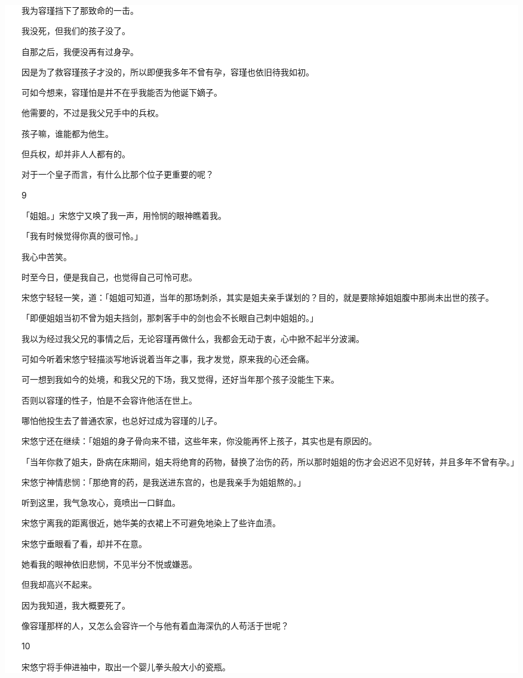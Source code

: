 &emsp;&emsp;我为容瑾挡下了那致命的一击。  
  
&emsp;&emsp;我没死，但我们的孩子没了。  
  
&emsp;&emsp;自那之后，我便没再有过身孕。  
  
&emsp;&emsp;因是为了救容瑾孩子才没的，所以即便我多年不曾有孕，容瑾也依旧待我如初。  
  
&emsp;&emsp;可如今想来，容瑾怕是并不在乎我能否为他诞下嫡子。  
  
&emsp;&emsp;他需要的，不过是我父兄手中的兵权。  
  
&emsp;&emsp;孩子嘛，谁能都为他生。  
  
&emsp;&emsp;但兵权，却并非人人都有的。  
  
&emsp;&emsp;对于一个皇子而言，有什么比那个位子更重要的呢？  
  
&emsp;&emsp;9  
  
&emsp;&emsp;「姐姐。」宋悠宁又唤了我一声，用怜悯的眼神瞧着我。  
  
&emsp;&emsp;「我有时候觉得你真的很可怜。」  
  
&emsp;&emsp;我心中苦笑。  
  
&emsp;&emsp;时至今日，便是我自己，也觉得自己可怜可悲。  
  
&emsp;&emsp;宋悠宁轻轻一笑，道：「姐姐可知道，当年的那场刺杀，其实是姐夫亲手谋划的？目的，就是要除掉姐姐腹中那尚未出世的孩子。  
  
&emsp;&emsp;「即便姐姐当初不曾为姐夫挡剑，那刺客手中的剑也会不长眼自己刺中姐姐的。」  
  
&emsp;&emsp;我以为经过我父兄的事情之后，无论容瑾再做什么，我都会无动于衷，心中掀不起半分波澜。  
  
&emsp;&emsp;可如今听着宋悠宁轻描淡写地诉说着当年之事，我才发觉，原来我的心还会痛。  
  
&emsp;&emsp;可一想到我如今的处境，和我父兄的下场，我又觉得，还好当年那个孩子没能生下来。  
  
&emsp;&emsp;否则以容瑾的性子，怕是不会容许他活在世上。  
  
&emsp;&emsp;哪怕他投生去了普通农家，也总好过成为容瑾的儿子。  
  
&emsp;&emsp;宋悠宁还在继续：「姐姐的身子骨向来不错，这些年来，你没能再怀上孩子，其实也是有原因的。  
  
&emsp;&emsp;「当年你救了姐夫，卧病在床期间，姐夫将绝育的药物，替换了治伤的药，所以那时姐姐的伤才会迟迟不见好转，并且多年不曾有孕。」  
  
&emsp;&emsp;宋悠宁神情悲悯：「那绝育的药，是我送进东宫的，也是我亲手为姐姐熬的。」  
  
&emsp;&emsp;听到这里，我气急攻心，竟喷出一口鲜血。  
  
&emsp;&emsp;宋悠宁离我的距离很近，她华美的衣裙上不可避免地染上了些许血渍。  
  
&emsp;&emsp;宋悠宁垂眼看了看，却并不在意。  
  
&emsp;&emsp;她看我的眼神依旧悲悯，不见半分不悦或嫌恶。  
  
&emsp;&emsp;但我却高兴不起来。  
  
&emsp;&emsp;因为我知道，我大概要死了。  
  
&emsp;&emsp;像容瑾那样的人，又怎么会容许一个与他有着血海深仇的人苟活于世呢？  
  
&emsp;&emsp;10  
  
&emsp;&emsp;宋悠宁将手伸进袖中，取出一个婴儿拳头般大小的瓷瓶。  
  